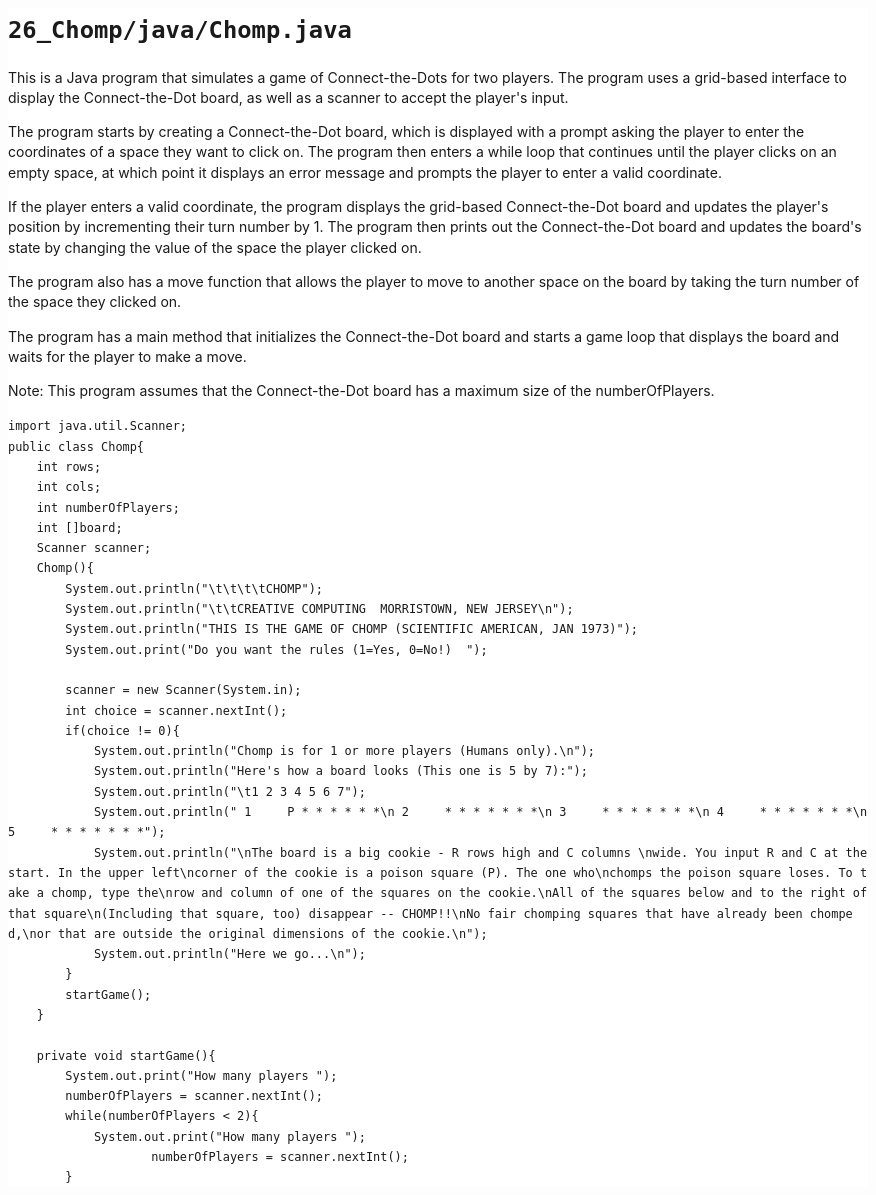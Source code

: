 # `26_Chomp/java/Chomp.java`

This is a Java program that simulates a game of Connect-the-Dots for two players. The program uses a grid-based interface to display the Connect-the-Dot board, as well as a scanner to accept the player's input.

The program starts by creating a Connect-the-Dot board, which is displayed with a prompt asking the player to enter the coordinates of a space they want to click on. The program then enters a while loop that continues until the player clicks on an empty space, at which point it displays an error message and prompts the player to enter a valid coordinate.

If the player enters a valid coordinate, the program displays the grid-based Connect-the-Dot board and updates the player's position by incrementing their turn number by 1. The program then prints out the Connect-the-Dot board and updates the board's state by changing the value of the space the player clicked on.

The program also has a move function that allows the player to move to another space on the board by taking the turn number of the space they clicked on.

The program has a main method that initializes the Connect-the-Dot board and starts a game loop that displays the board and waits for the player to make a move.

Note: This program assumes that the Connect-the-Dot board has a maximum size of the numberOfPlayers.


```
import java.util.Scanner;
public class Chomp{
	int rows;
	int cols;
	int numberOfPlayers;
	int []board;
	Scanner scanner;
	Chomp(){
		System.out.println("\t\t\t\tCHOMP");
		System.out.println("\t\tCREATIVE COMPUTING  MORRISTOWN, NEW JERSEY\n");
		System.out.println("THIS IS THE GAME OF CHOMP (SCIENTIFIC AMERICAN, JAN 1973)");
		System.out.print("Do you want the rules (1=Yes, 0=No!)  ");

		scanner = new Scanner(System.in);
		int choice = scanner.nextInt();
		if(choice != 0){
			System.out.println("Chomp is for 1 or more players (Humans only).\n");
			System.out.println("Here's how a board looks (This one is 5 by 7):");
			System.out.println("\t1 2 3 4 5 6 7");
			System.out.println(" 1     P * * * * * *\n 2     * * * * * * *\n 3     * * * * * * *\n 4     * * * * * * *\n 5     * * * * * * *");
			System.out.println("\nThe board is a big cookie - R rows high and C columns \nwide. You input R and C at the start. In the upper left\ncorner of the cookie is a poison square (P). The one who\nchomps the poison square loses. To take a chomp, type the\nrow and column of one of the squares on the cookie.\nAll of the squares below and to the right of that square\n(Including that square, too) disappear -- CHOMP!!\nNo fair chomping squares that have already been chomped,\nor that are outside the original dimensions of the cookie.\n");
			System.out.println("Here we go...\n");
		}
		startGame();
	}

	private void startGame(){
		System.out.print("How many players ");
		numberOfPlayers = scanner.nextInt();
		while(numberOfPlayers < 2){
			System.out.print("How many players ");
                	numberOfPlayers = scanner.nextInt();
		}
```